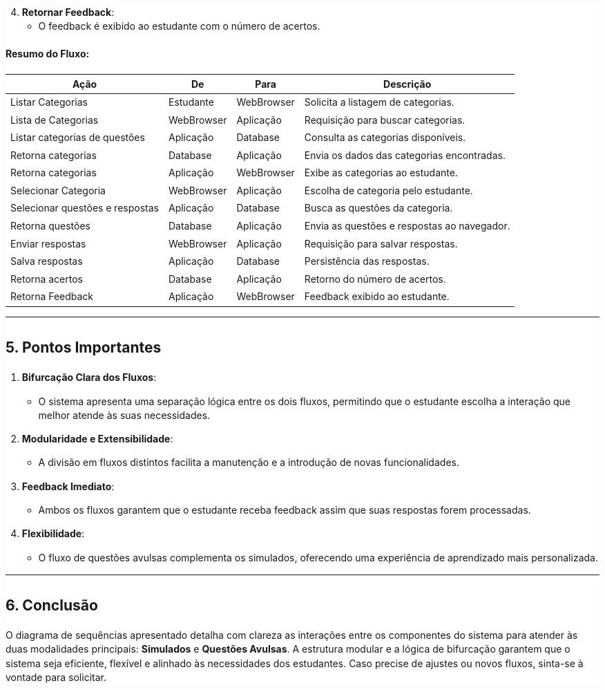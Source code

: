 4. **Retornar Feedback**:
   - O feedback é exibido ao estudante com o número de acertos.

#### Resumo do Fluxo:
| **Ação**                          | **De**            | **Para**         | **Descrição**                                  |
|-----------------------------------|-------------------|------------------|-----------------------------------------------|
| Listar Categorias                 | Estudante         | WebBrowser        | Solicita a listagem de categorias.            |
| Lista de Categorias               | WebBrowser        | Aplicação         | Requisição para buscar categorias.            |
| Listar categorias de questões     | Aplicação         | Database          | Consulta as categorias disponíveis.           |
| Retorna categorias                | Database          | Aplicação         | Envia os dados das categorias encontradas.    |
| Retorna categorias                | Aplicação         | WebBrowser        | Exibe as categorias ao estudante.             |
| Selecionar Categoria              | WebBrowser        | Aplicação         | Escolha de categoria pelo estudante.          |
| Selecionar questões e respostas   | Aplicação         | Database          | Busca as questões da categoria.               |
| Retorna questões                  | Database          | Aplicação         | Envia as questões e respostas ao navegador.   |
| Enviar respostas                  | WebBrowser        | Aplicação         | Requisição para salvar respostas.             |
| Salva respostas                   | Aplicação         | Database          | Persistência das respostas.                   |
| Retorna acertos                   | Database          | Aplicação         | Retorno do número de acertos.                 |
| Retorna Feedback                  | Aplicação         | WebBrowser        | Feedback exibido ao estudante.                |

---

## 5. Pontos Importantes

1. **Bifurcação Clara dos Fluxos**:
   - O sistema apresenta uma separação lógica entre os dois fluxos, permitindo que o estudante escolha a interação que melhor atende às suas necessidades.

2. **Modularidade e Extensibilidade**:
   - A divisão em fluxos distintos facilita a manutenção e a introdução de novas funcionalidades.

3. **Feedback Imediato**:
   - Ambos os fluxos garantem que o estudante receba feedback assim que suas respostas forem processadas.

4. **Flexibilidade**:
   - O fluxo de questões avulsas complementa os simulados, oferecendo uma experiência de aprendizado mais personalizada.

---

## 6. Conclusão

O diagrama de sequências apresentado detalha com clareza as interações entre os componentes do sistema para atender às duas modalidades principais: **Simulados** e **Questões Avulsas**. A estrutura modular e a lógica de bifurcação garantem que o sistema seja eficiente, flexível e alinhado às necessidades dos estudantes. Caso precise de ajustes ou novos fluxos, sinta-se à vontade para solicitar.

